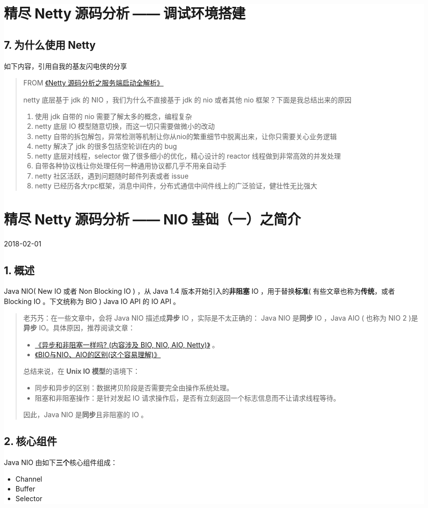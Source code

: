 # 精尽 Netty 源码分析 —— 调试环境搭建

## 7. 为什么使用 Netty

如下内容，引用自我的基友闪电侠的分享

> FROM [《Netty 源码分析之服务端启动全解析》](https://www.jianshu.com/p/c5068caab217)
>
> netty 底层基于 jdk 的 NIO ，我们为什么不直接基于 jdk 的 nio 或者其他 nio 框架？下面是我总结出来的原因
>
> 1. 使用 jdk 自带的 nio 需要了解太多的概念，编程复杂
> 2. netty 底层 IO 模型随意切换，而这一切只需要做微小的改动
> 3. netty 自带的拆包解包，异常检测等机制让你从nio的繁重细节中脱离出来，让你只需要关心业务逻辑
> 4. netty 解决了 jdk 的很多包括空轮训在内的 bug
> 5. netty 底层对线程，selector 做了很多细小的优化，精心设计的 reactor 线程做到非常高效的并发处理
> 6. 自带各种协议栈让你处理任何一种通用协议都几乎不用亲自动手
> 7. netty 社区活跃，遇到问题随时邮件列表或者 issue
> 8. netty 已经历各大rpc框架，消息中间件，分布式通信中间件线上的广泛验证，健壮性无比强大

# 精尽 Netty 源码分析 —— NIO 基础（一）之简介

2018-02-01

## 1. 概述

Java NIO( New IO 或者 Non Blocking IO ) ，从 Java 1.4 版本开始引入的**非阻塞** IO ，用于替换**标准**( 有些文章也称为**传统**，或者 Blocking IO 。下文统称为 BIO ) Java IO API 的 IO API 。

> 老艿艿：在一些文章中，会将 Java NIO 描述成**异步** IO ，实际是不太正确的： Java NIO 是**同步** IO ，Java AIO ( 也称为 NIO 2 )是**异步** IO。具体原因，推荐阅读文章：
>
> - [《异步和非阻塞一样吗? (内容涉及 BIO, NIO, AIO, Netty)》](https://blog.csdn.net/matthew_zhang/article/details/71328697) 。
> - [《BIO与NIO、AIO的区别(这个容易理解)》](https://blog.csdn.net/skiof007/article/details/52873421)
>
> 总结来说，在 **Unix IO 模型**的语境下：
>
> - 同步和异步的区别：数据拷贝阶段是否需要完全由操作系统处理。
> - 阻塞和非阻塞操作：是针对发起 IO 请求操作后，是否有立刻返回一个标志信息而不让请求线程等待。
>
> 因此，Java NIO 是**同步**且非阻塞的 IO 。

## 2. 核心组件

Java NIO 由如下**三个**核心组件组成：

- Channel
- Buffer
- Selector
